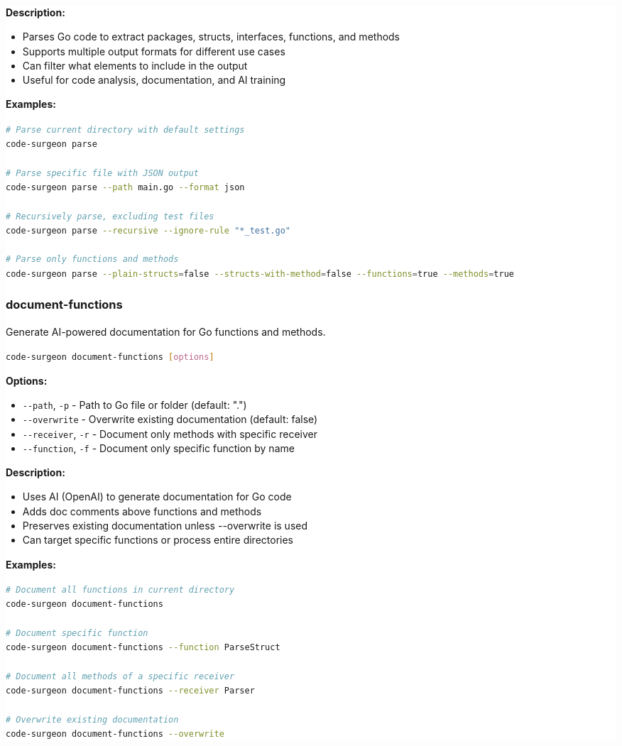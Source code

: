 **Description:**
- Parses Go code to extract packages, structs, interfaces, functions, and methods
- Supports multiple output formats for different use cases
- Can filter what elements to include in the output
- Useful for code analysis, documentation, and AI training

**Examples:**
```bash
# Parse current directory with default settings
code-surgeon parse

# Parse specific file with JSON output
code-surgeon parse --path main.go --format json

# Recursively parse, excluding test files
code-surgeon parse --recursive --ignore-rule "*_test.go"

# Parse only functions and methods
code-surgeon parse --plain-structs=false --structs-with-method=false --functions=true --methods=true
```

### document-functions

Generate AI-powered documentation for Go functions and methods.

```bash
code-surgeon document-functions [options]
```

**Options:**
- `--path`, `-p` - Path to Go file or folder (default: ".")
- `--overwrite` - Overwrite existing documentation (default: false)
- `--receiver`, `-r` - Document only methods with specific receiver
- `--function`, `-f` - Document only specific function by name

**Description:**
- Uses AI (OpenAI) to generate documentation for Go code
- Adds doc comments above functions and methods
- Preserves existing documentation unless --overwrite is used
- Can target specific functions or process entire directories

**Examples:**
```bash
# Document all functions in current directory
code-surgeon document-functions

# Document specific function
code-surgeon document-functions --function ParseStruct

# Document all methods of a specific receiver
code-surgeon document-functions --receiver Parser

# Overwrite existing documentation
code-surgeon document-functions --overwrite
```
